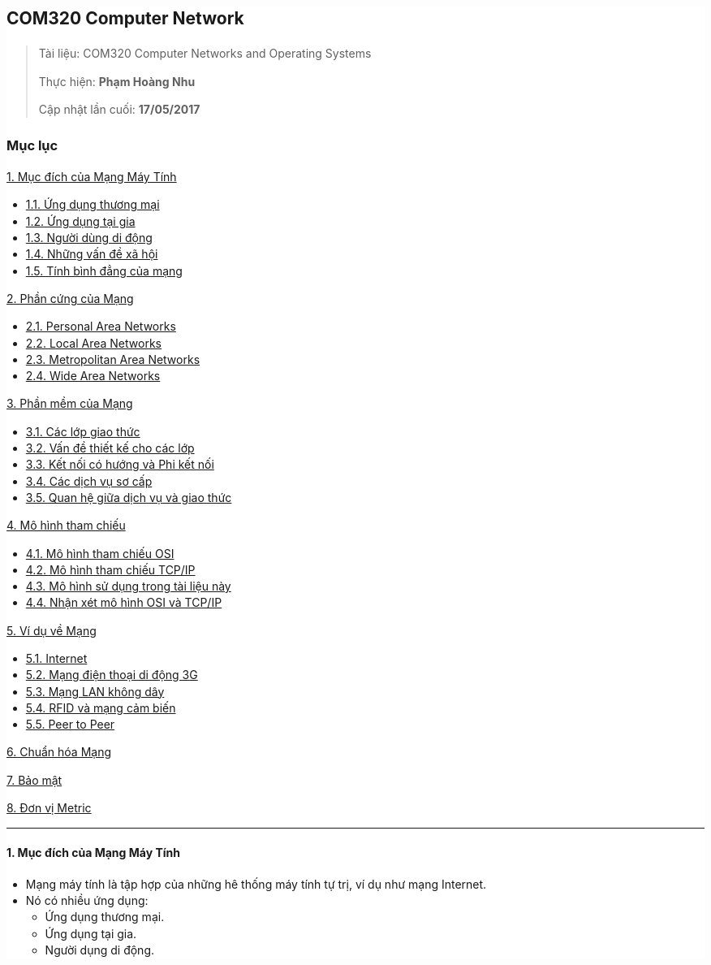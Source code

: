 ## COM320 Computer Network

> Tài liệu: COM320 Computer Networks and Operating Systems
> 
> Thực hiện: **Phạm Hoàng Nhu**
> 
> Cập nhật lần cuối: **17/05/2017**
### Mục lục

[1. Mục đích của Mạng Máy Tính](#mucdichcuamang)
- [1.1. Ứng dụng thương mại](#ungdungthuongmai)
- [1.2. Ứng dụng tại gia](#ungdungtaigia)
- [1.3. Người dùng di động](#nguoidungdidong)
- [1.4. Những vấn đề xã hội](#nhungvandexahoi)
- [1.5. Tính bình đẳng của mạng](#tinhbinhdangcuamang)

[2. Phần cứng của Mạng](#phancung)
- [2.1. Personal Area Networks](#pan)
- [2.2. Local Area Networks](#lan)
- [2.3. Metropolitan Area Networks](#man)
- [2.4. Wide Area Networks](#wan)

[3. Phần mềm của Mạng](#phanmem)
- [3.1. Các lớp giao thức](#caclopgiaothuc)
- [3.2. Vấn đề thiết kế cho các lớp](#vandethietkechocaclop)
- [3.3. Kết nối có hướng và Phi kết nối](#ketnoicohuongvaphiketnoi)
- [3.4. Các dịch vụ sơ cấp](#cacdichvusocap)
- [3.5. Quan hệ giữa dịch vụ và giao thức](#quanhegiuadichvuvagiaothuc)

[4. Mô hình tham chiếu](#mohinhthamchieu)
- [4.1. Mô hình tham chiếu OSI](#mohinhthamchieuosi)
- [4.2. Mô hình tham chiếu TCP/IP](#mohinhthamchieutcpip)
- [4.3. Mô hình sử dụng trong tài liệu này](#mohinhsudungtrongtailieunay)
- [4.4. Nhận xét mô hình OSI và TCP/IP](#nhanxetmohinhosivatcpip) 

[5. Ví dụ về Mạng](#viduvemang)
- [5.1. Internet](#internet)
- [5.2. Mạng điện thoại di động 3G](#mangdienthoaididong3g)
- [5.3. Mạng LAN không dây](#manglankhongday)
- [5.4. RFID và mạng cảm biến](#rfidvamangcambien)
- [5.5. Peer to Peer](#peertopeer)

[6. Chuẩn hóa Mạng](#chuanhoamang)

[7. Bảo mật](#baomat)

[8. Đơn vị Metric](#donvimetric)


---

<a name="mucdichcuamang"></a>
#### 1. Mục đích của Mạng Máy Tính
* Mạng máy tính là tập hợp của những hê thống máy tính tự trị, ví dụ như mạng Internet.
* Nó có nhiều ứng dụng:
	+ Ứng dụng thương mại.
	+ Ứng dụng tại gia.
	+ Người dụng di động.
	